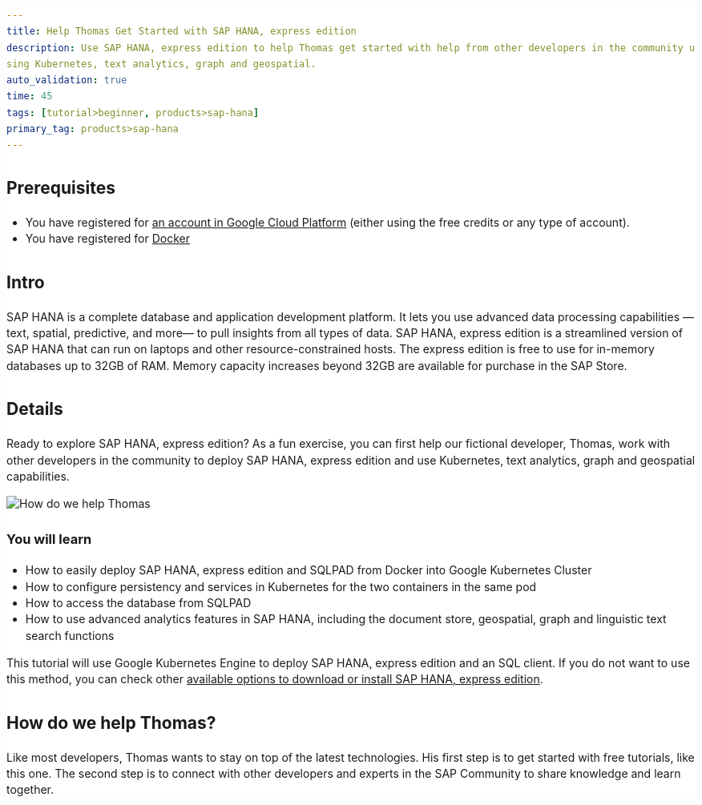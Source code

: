 ```yaml
---
title: Help Thomas Get Started with SAP HANA, express edition
description: Use SAP HANA, express edition to help Thomas get started with help from other developers in the community using Kubernetes, text analytics, graph and geospatial.
auto_validation: true
time: 45
tags: [tutorial>beginner, products>sap-hana]
primary_tag: products>sap-hana
---
```


## Prerequisites
 - You have registered for [an account in Google Cloud Platform](https://cloud.google.com/free/) (either using the free credits or any type of account).
 - You have registered for [Docker](https://store.docker.com/signup)

## Intro
SAP HANA is a complete database and application development platform. It lets you use advanced data processing capabilities —text, spatial, predictive, and more— to pull insights from all types of data.
SAP HANA, express edition is a streamlined version of SAP HANA that can run on laptops and other resource-constrained hosts. The express edition is free to use for in-memory databases up to 32GB of RAM. Memory capacity increases beyond 32GB are available for purchase in the SAP Store.


## Details

Ready to explore SAP HANA, express edition? As a fun exercise, you can first help our fictional developer, Thomas, work with other developers in the community to deploy SAP HANA, express edition and use Kubernetes, text analytics, graph and geospatial capabilities.

![How do we help Thomas](thomas.png)

### You will learn
  - How to easily deploy SAP HANA, express edition and SQLPAD from Docker into Google Kubernetes Cluster
  - How to configure persistency and services in Kubernetes for the two containers in the same pod
  - How to access the database from SQLPAD
  - How to use advanced analytics features in SAP HANA, including the document store, geospatial, graph and linguistic text search functions

This tutorial will use Google Kubernetes Engine to deploy SAP HANA, express edition and an SQL client. If you do not want to use this method, you can check other [available options to download or install SAP HANA, express edition](https://developers.sap.com/topics/hana.html).

## How do we help Thomas?
Like most developers, Thomas wants to stay on top of the latest technologies. His first step is to get started with free tutorials, like this one. The second step is to connect with other developers and experts in the SAP Community to share knowledge and learn together.
